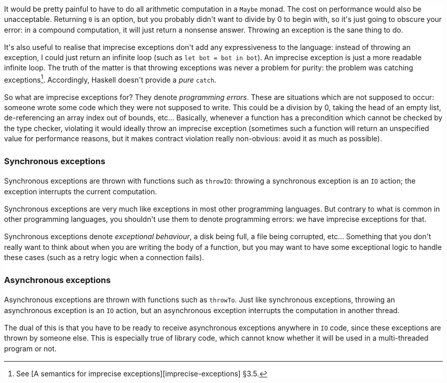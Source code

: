 It would be pretty painful to have to do all arithmetic computation in
a `Maybe` monad. The cost on performance would also be
unacceptable. Returning `0` is an option, but you probably didn't want
to divide by 0 to begin with, so it's just going to obscure your
error: in a compound computation, it will just return a nonsense
answer. Throwing an exception is the sane thing to do.

It's also useful to realise that imprecise exceptions don't add any
expressiveness to the language: instead of throwing an exception, I
could just return an infinite loop (such as `let bot = bot in bot`). An imprecise exception is just a more readable
infinite loop. The truth of the matter is that throwing
exceptions was never a problem for purity: the problem was catching
exceptions[^no-pure-catch]. Accordingly, Haskell doesn't provide a
_pure_ `catch`.

[^no-pure-catch]: See [A semantics for imprecise exceptions][imprecise-exceptions] §3.5.

So what are imprecise exceptions for? They denote _programming
errors_. These are situations which are not supposed to occur: someone wrote
some code which they were not supposed to write. This could be a
division by 0, taking the head of an empty list, de-referencing an
array index out of bounds, etc… Basically, whenever a function has a
precondition which cannot be checked by the type checker, violating it
would ideally throw an imprecise exception (sometimes such a function
will return an unspecified value for performance reasons, but it makes
contract violation really non-obvious: avoid it as much as possible).

### Synchronous exceptions

Synchronous exceptions are thrown with functions such as `throwIO`:
throwing a synchronous exception is an `IO` action; the exception
interrupts the current computation.

Synchronous exceptions are very much like exceptions in most other
programming languages. But contrary to what is common in other
programming languages, you shouldn't use them to denote programming
errors: we have imprecise exceptions for that.

Synchronous exceptions denote _exceptional behaviour_, a disk being
full, a file being corrupted, etc… Something that you don't really
want to think about when you are writing the body of a function, but
you may want to have some exceptional logic to handle these cases (such
as a retry logic when a connection fails).

### Asynchronous exceptions

Asynchronous exceptions are thrown with functions such as
`throwTo`. Just like synchronous exceptions, throwing an asynchronous
exception is an `IO` action, but an asynchronous exception interrupts
the computation in another thread.

The dual of this is that you have to be ready to receive asynchronous
exceptions anywhere in `IO` code, since these exceptions are thrown by
someone else. This is especially true of library code, which cannot
know whether it will be used in a multi-threaded program or not.


[^exception-papers]: For instance [_A semantics for imprecise exceptions_][imprecise-exceptions], [_Asynchronous exceptions in Haskell_][asynchronous-exceptions], [_Tackling the awkward squad_][awkward-squad].
[safe-exceptions]: https://hackage.haskell.org/package/safe-exceptions
[safe-exceptions-announcement]: https://tech.fpcomplete.com/haskell/tutorial/exceptions
[imprecise-exceptions]: https://dl.acm.org/doi/abs/10.1145/301618.301637
[awkward-squad]: https://www.microsoft.com/en-us/research/publication/tackling-awkward-squad-monadic-inputoutput-concurrency-exceptions-foreign-language-calls-haskell/
[asynchronous-exceptions]: https://dl.acm.org/doi/abs/10.1145/378795.378858
[async]: https://hackage.haskell.org/package/async
[capability]: https://hackage.haskell.org/package/capability
